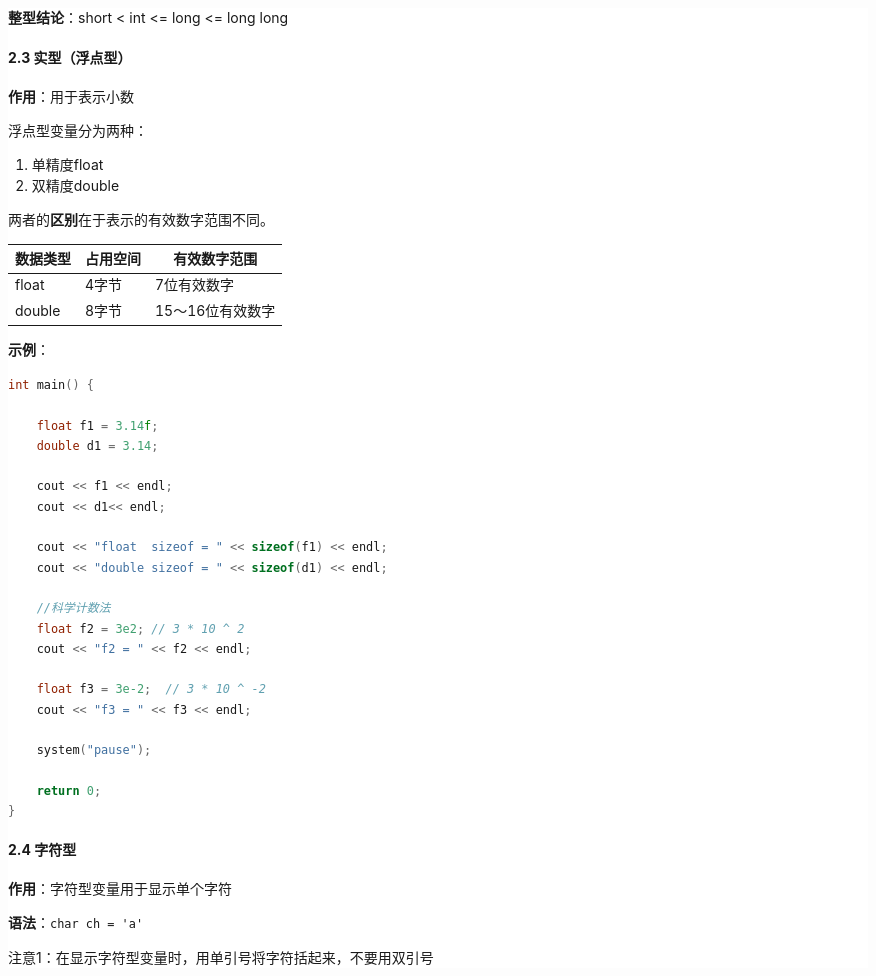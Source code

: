 **整型结论**：short < int <= long <= long long



#### 2.3 实型（浮点型）

**作用**：用于表示小数

浮点型变量分为两种：

1. 单精度float
2. 双精度double

两者的**区别**在于表示的有效数字范围不同。

| **数据类型** | **占用空间** | **有效数字范围** |
| ------------ | ------------ | ---------------- |
| float        | 4字节        | 7位有效数字      |
| double       | 8字节        | 15～16位有效数字 |

**示例**：

```c++
int main() {

	float f1 = 3.14f;
	double d1 = 3.14;

	cout << f1 << endl;
	cout << d1<< endl;

	cout << "float  sizeof = " << sizeof(f1) << endl;
	cout << "double sizeof = " << sizeof(d1) << endl;

	//科学计数法
	float f2 = 3e2; // 3 * 10 ^ 2 
	cout << "f2 = " << f2 << endl;

	float f3 = 3e-2;  // 3 * 10 ^ -2
	cout << "f3 = " << f3 << endl;

	system("pause");

	return 0;
}
```



#### 2.4 字符型

**作用**：字符型变量用于显示单个字符

**语法**：`char ch = 'a'`

注意1：在显示字符型变量时，用单引号将字符括起来，不要用双引号
